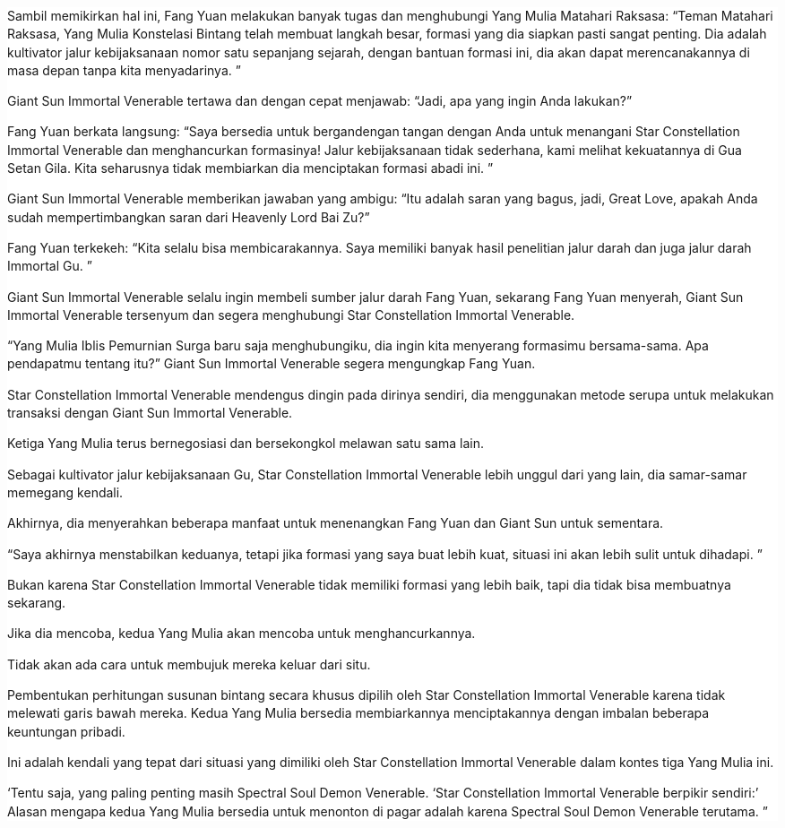 Sambil memikirkan hal ini, Fang Yuan melakukan banyak tugas dan menghubungi Yang Mulia Matahari Raksasa: “Teman Matahari Raksasa, Yang Mulia Konstelasi Bintang telah membuat langkah besar, formasi yang dia siapkan pasti sangat penting. Dia adalah kultivator jalur kebijaksanaan nomor satu sepanjang sejarah, dengan bantuan formasi ini, dia akan dapat merencanakannya di masa depan tanpa kita menyadarinya. ”

Giant Sun Immortal Venerable tertawa dan dengan cepat menjawab: “Jadi, apa yang ingin Anda lakukan?”

Fang Yuan berkata langsung: “Saya bersedia untuk bergandengan tangan dengan Anda untuk menangani Star Constellation Immortal Venerable dan menghancurkan formasinya! Jalur kebijaksanaan tidak sederhana, kami melihat kekuatannya di Gua Setan Gila. Kita seharusnya tidak membiarkan dia menciptakan formasi abadi ini. ”

Giant Sun Immortal Venerable memberikan jawaban yang ambigu: “Itu adalah saran yang bagus, jadi, Great Love, apakah Anda sudah mempertimbangkan saran dari Heavenly Lord Bai Zu?”

Fang Yuan terkekeh: “Kita selalu bisa membicarakannya. Saya memiliki banyak hasil penelitian jalur darah dan juga jalur darah Immortal Gu. ”

Giant Sun Immortal Venerable selalu ingin membeli sumber jalur darah Fang Yuan, sekarang Fang Yuan menyerah, Giant Sun Immortal Venerable tersenyum dan segera menghubungi Star Constellation Immortal Venerable.

“Yang Mulia Iblis Pemurnian Surga baru saja menghubungiku, dia ingin kita menyerang formasimu bersama-sama. Apa pendapatmu tentang itu?” Giant Sun Immortal Venerable segera mengungkap Fang Yuan.

Star Constellation Immortal Venerable mendengus dingin pada dirinya sendiri, dia menggunakan metode serupa untuk melakukan transaksi dengan Giant Sun Immortal Venerable.

Ketiga Yang Mulia terus bernegosiasi dan bersekongkol melawan satu sama lain.

Sebagai kultivator jalur kebijaksanaan Gu, Star Constellation Immortal Venerable lebih unggul dari yang lain, dia samar-samar memegang kendali.

Akhirnya, dia menyerahkan beberapa manfaat untuk menenangkan Fang Yuan dan Giant Sun untuk sementara.

“Saya akhirnya menstabilkan keduanya, tetapi jika formasi yang saya buat lebih kuat, situasi ini akan lebih sulit untuk dihadapi. ”

Bukan karena Star Constellation Immortal Venerable tidak memiliki formasi yang lebih baik, tapi dia tidak bisa membuatnya sekarang.

Jika dia mencoba, kedua Yang Mulia akan mencoba untuk menghancurkannya.

Tidak akan ada cara untuk membujuk mereka keluar dari situ.

Pembentukan perhitungan susunan bintang secara khusus dipilih oleh Star Constellation Immortal Venerable karena tidak melewati garis bawah mereka. Kedua Yang Mulia bersedia membiarkannya menciptakannya dengan imbalan beberapa keuntungan pribadi.

Ini adalah kendali yang tepat dari situasi yang dimiliki oleh Star Constellation Immortal Venerable dalam kontes tiga Yang Mulia ini.

‘Tentu saja, yang paling penting masih Spectral Soul Demon Venerable. ‘Star Constellation Immortal Venerable berpikir sendiri:’ Alasan mengapa kedua Yang Mulia bersedia untuk menonton di pagar adalah karena Spectral Soul Demon Venerable terutama. ”
